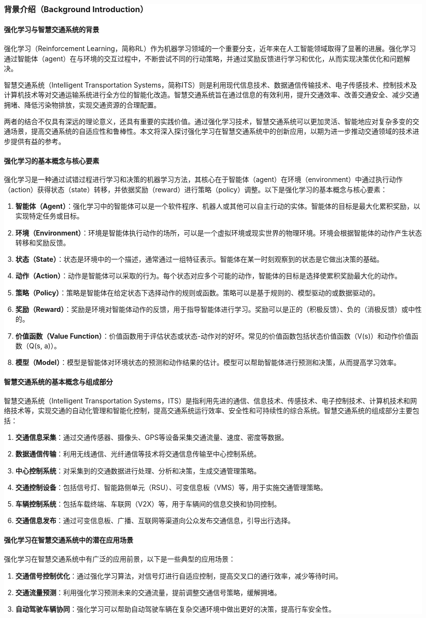                  

### 背景介绍（Background Introduction）

#### 强化学习与智慧交通系统的背景

强化学习（Reinforcement Learning，简称RL）作为机器学习领域的一个重要分支，近年来在人工智能领域取得了显著的进展。强化学习通过智能体（agent）在与环境的交互过程中，不断尝试不同的行动策略，并通过奖励反馈进行学习和优化，从而实现决策优化和问题解决。

智慧交通系统（Intelligent Transportation Systems，简称ITS）则是利用现代信息技术、数据通信传输技术、电子传感技术、控制技术及计算机技术等对交通运输系统进行全方位的智能化改造。智慧交通系统旨在通过信息的有效利用，提升交通效率、改善交通安全、减少交通拥堵、降低污染物排放，实现交通资源的合理配置。

两者的结合不仅具有深远的理论意义，还具有重要的实践价值。通过强化学习技术，智慧交通系统可以更加灵活、智能地应对复杂多变的交通场景，提高交通系统的自适应性和鲁棒性。本文将深入探讨强化学习在智慧交通系统中的创新应用，以期为进一步推动交通领域的技术进步提供有益的参考。

#### 强化学习的基本概念与核心要素

强化学习是一种通过试错过程进行学习和决策的机器学习方法，其核心在于智能体（agent）在环境（environment）中通过执行动作（action）获得状态（state）转移，并依据奖励（reward）进行策略（policy）调整。以下是强化学习的基本概念与核心要素：

1. **智能体（Agent）**：强化学习中的智能体可以是一个软件程序、机器人或其他可以自主行动的实体。智能体的目标是最大化累积奖励，以实现特定任务或目标。

2. **环境（Environment）**：环境是智能体执行动作的场所，可以是一个虚拟环境或现实世界的物理环境。环境会根据智能体的动作产生状态转移和奖励反馈。

3. **状态（State）**：状态是环境中的一个描述，通常通过一组特征表示。智能体在某一时刻观察到的状态是它做出决策的基础。

4. **动作（Action）**：动作是智能体可以采取的行为。每个状态对应多个可能的动作，智能体的目标是选择使累积奖励最大化的动作。

5. **策略（Policy）**：策略是智能体在给定状态下选择动作的规则或函数。策略可以是基于规则的、模型驱动的或数据驱动的。

6. **奖励（Reward）**：奖励是环境对智能体动作的反馈，用于指导智能体进行学习。奖励可以是正的（积极反馈）、负的（消极反馈）或中性的。

7. **价值函数（Value Function）**：价值函数用于评估状态或状态-动作对的好坏。常见的价值函数包括状态价值函数（V(s)）和动作价值函数（Q(s, a)）。

8. **模型（Model）**：模型是智能体对环境状态的预测和动作结果的估计。模型可以帮助智能体进行预测和决策，从而提高学习效率。

#### 智慧交通系统的基本概念与组成部分

智慧交通系统（Intelligent Transportation Systems，ITS）是指利用先进的通信、信息技术、传感技术、电子控制技术、计算机技术和网络技术等，实现交通的自动化管理和智能化控制，提高交通系统运行效率、安全性和可持续性的综合系统。智慧交通系统的组成部分主要包括：

1. **交通信息采集**：通过交通传感器、摄像头、GPS等设备采集交通流量、速度、密度等数据。

2. **数据通信传输**：利用无线通信、光纤通信等技术将交通信息传输至中心控制系统。

3. **中心控制系统**：对采集到的交通数据进行处理、分析和决策，生成交通管理策略。

4. **交通控制设备**：包括信号灯、智能路侧单元（RSU）、可变信息板（VMS）等，用于实施交通管理策略。

5. **车辆控制系统**：包括车载终端、车联网（V2X）等，用于车辆间的信息交换和协同控制。

6. **交通信息发布**：通过可变信息板、广播、互联网等渠道向公众发布交通信息，引导出行选择。

#### 强化学习在智慧交通系统中的潜在应用场景

强化学习在智慧交通系统中有广泛的应用前景，以下是一些典型的应用场景：

1. **交通信号控制优化**：通过强化学习算法，对信号灯进行自适应控制，提高交叉口的通行效率，减少等待时间。

2. **交通流量预测**：利用强化学习预测未来的交通流量，提前调整交通信号策略，缓解拥堵。

3. **自动驾驶车辆协同**：强化学习可以帮助自动驾驶车辆在复杂交通环境中做出更好的决策，提高行车安全性。
